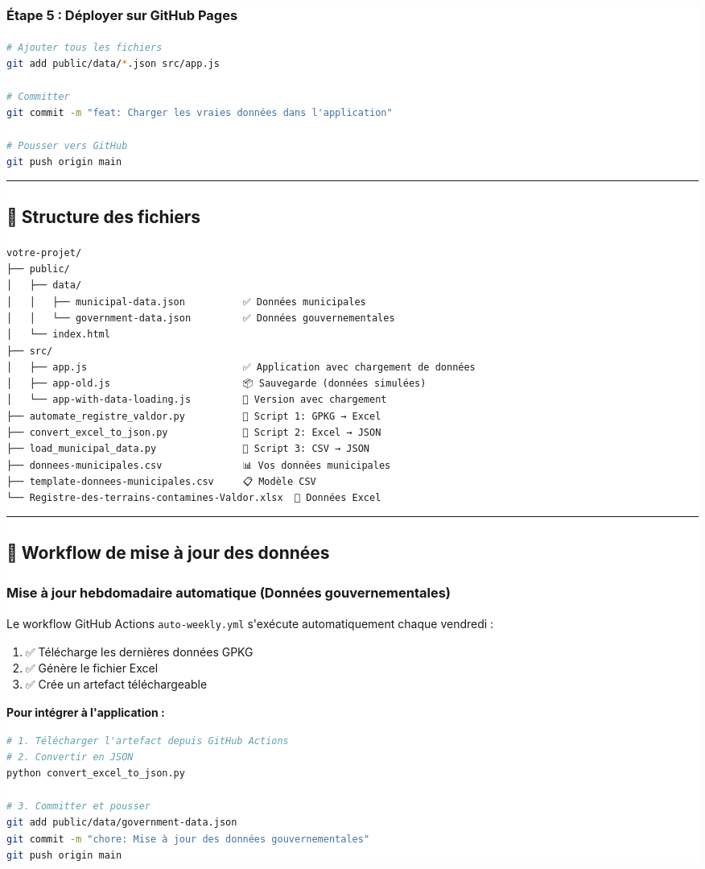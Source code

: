### Étape 5 : Déployer sur GitHub Pages

```bash
# Ajouter tous les fichiers
git add public/data/*.json src/app.js

# Committer
git commit -m "feat: Charger les vraies données dans l'application"

# Pousser vers GitHub
git push origin main
```

---

## 📁 Structure des fichiers

```
votre-projet/
├── public/
│   ├── data/
│   │   ├── municipal-data.json          ✅ Données municipales
│   │   └── government-data.json         ✅ Données gouvernementales
│   └── index.html
├── src/
│   ├── app.js                           ✅ Application avec chargement de données
│   ├── app-old.js                       📦 Sauvegarde (données simulées)
│   └── app-with-data-loading.js         📝 Version avec chargement
├── automate_registre_valdor.py          🔧 Script 1: GPKG → Excel
├── convert_excel_to_json.py             🔧 Script 2: Excel → JSON
├── load_municipal_data.py               🔧 Script 3: CSV → JSON
├── donnees-municipales.csv              📊 Vos données municipales
├── template-donnees-municipales.csv     📋 Modèle CSV
└── Registre-des-terrains-contamines-Valdor.xlsx  📄 Données Excel
```

---

## 🔄 Workflow de mise à jour des données

### Mise à jour hebdomadaire automatique (Données gouvernementales)

Le workflow GitHub Actions `auto-weekly.yml` s'exécute automatiquement chaque vendredi :

1. ✅ Télécharge les dernières données GPKG
2. ✅ Génère le fichier Excel
3. ✅ Crée un artefact téléchargeable

**Pour intégrer à l'application :**

```bash
# 1. Télécharger l'artefact depuis GitHub Actions
# 2. Convertir en JSON
python convert_excel_to_json.py

# 3. Committer et pousser
git add public/data/government-data.json
git commit -m "chore: Mise à jour des données gouvernementales"
git push origin main
```
